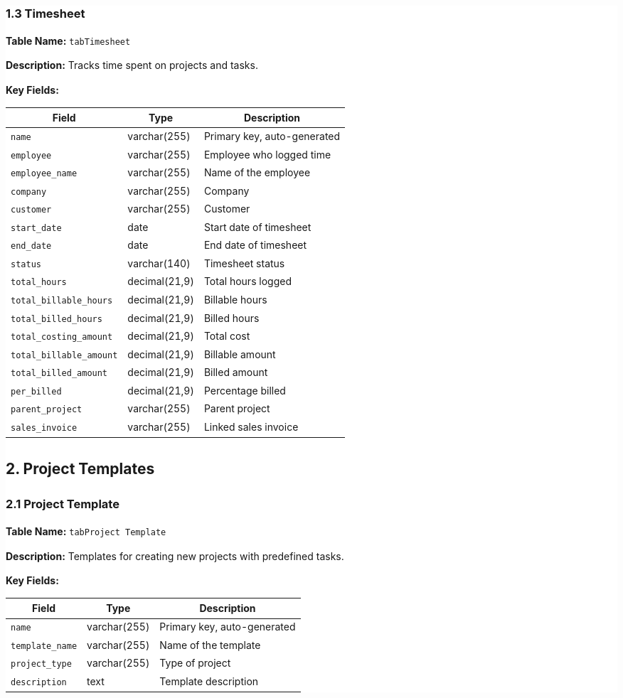 ### 1.3 Timesheet

**Table Name:** `tabTimesheet`

**Description:** Tracks time spent on projects and tasks.

**Key Fields:**

| Field | Type | Description |
|-------|------|-------------|
| `name` | varchar(255) | Primary key, auto-generated |
| `employee` | varchar(255) | Employee who logged time |
| `employee_name` | varchar(255) | Name of the employee |
| `company` | varchar(255) | Company |
| `customer` | varchar(255) | Customer |
| `start_date` | date | Start date of timesheet |
| `end_date` | date | End date of timesheet |
| `status` | varchar(140) | Timesheet status |
| `total_hours` | decimal(21,9) | Total hours logged |
| `total_billable_hours` | decimal(21,9) | Billable hours |
| `total_billed_hours` | decimal(21,9) | Billed hours |
| `total_costing_amount` | decimal(21,9) | Total cost |
| `total_billable_amount` | decimal(21,9) | Billable amount |
| `total_billed_amount` | decimal(21,9) | Billed amount |
| `per_billed` | decimal(21,9) | Percentage billed |
| `parent_project` | varchar(255) | Parent project |
| `sales_invoice` | varchar(255) | Linked sales invoice |

## 2. Project Templates

### 2.1 Project Template

**Table Name:** `tabProject Template`

**Description:** Templates for creating new projects with predefined tasks.

**Key Fields:**

| Field | Type | Description |
|-------|------|-------------|
| `name` | varchar(255) | Primary key, auto-generated |
| `template_name` | varchar(255) | Name of the template |
| `project_type` | varchar(255) | Type of project |
| `description` | text | Template description |
